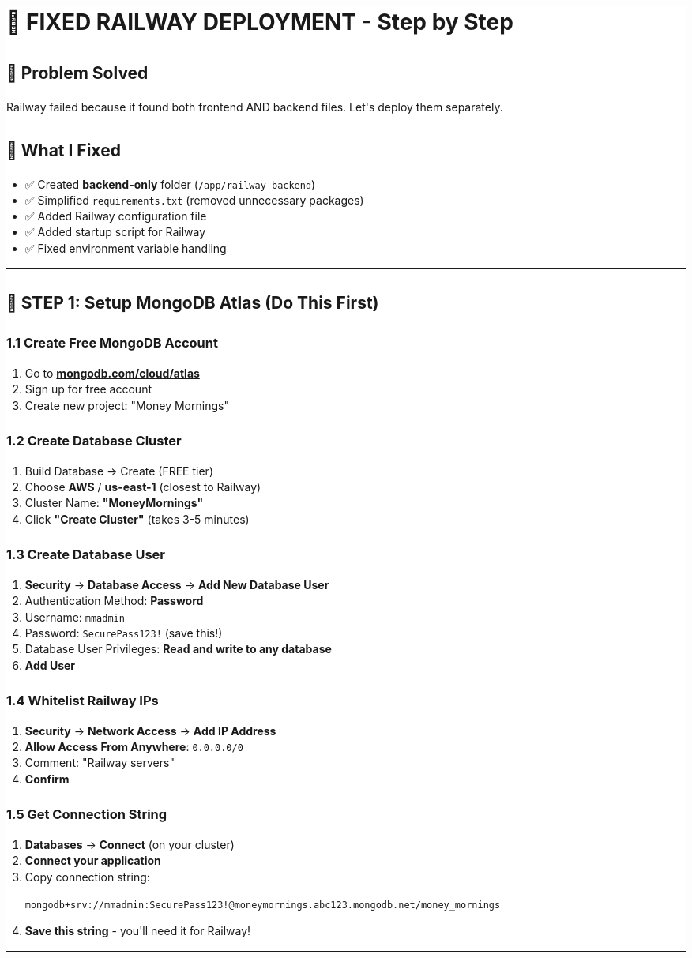 # 🚀 **FIXED RAILWAY DEPLOYMENT - Step by Step**

## 🚨 **Problem Solved**
Railway failed because it found both frontend AND backend files. Let's deploy them separately.

## 📁 **What I Fixed**
- ✅ Created **backend-only** folder (`/app/railway-backend`)
- ✅ Simplified `requirements.txt` (removed unnecessary packages)  
- ✅ Added Railway configuration file
- ✅ Added startup script for Railway
- ✅ Fixed environment variable handling

---

## 🎯 **STEP 1: Setup MongoDB Atlas (Do This First)**

### **1.1 Create Free MongoDB Account**
1. Go to **[mongodb.com/cloud/atlas](https://mongodb.com/cloud/atlas)**
2. Sign up for free account
3. Create new project: "Money Mornings"

### **1.2 Create Database Cluster**
1. Build Database → Create (FREE tier)
2. Choose **AWS** / **us-east-1** (closest to Railway)
3. Cluster Name: **"MoneyMornings"**
4. Click **"Create Cluster"** (takes 3-5 minutes)

### **1.3 Create Database User**
1. **Security** → **Database Access** → **Add New Database User**
2. Authentication Method: **Password**
3. Username: `mmadmin`
4. Password: `SecurePass123!` (save this!)
5. Database User Privileges: **Read and write to any database**
6. **Add User**

### **1.4 Whitelist Railway IPs**
1. **Security** → **Network Access** → **Add IP Address**
2. **Allow Access From Anywhere**: `0.0.0.0/0`
3. Comment: "Railway servers"
4. **Confirm**

### **1.5 Get Connection String**
1. **Databases** → **Connect** (on your cluster)
2. **Connect your application**
3. Copy connection string:
   ```
   mongodb+srv://mmadmin:SecurePass123!@moneymornings.abc123.mongodb.net/money_mornings
   ```
4. **Save this string** - you'll need it for Railway!

---
